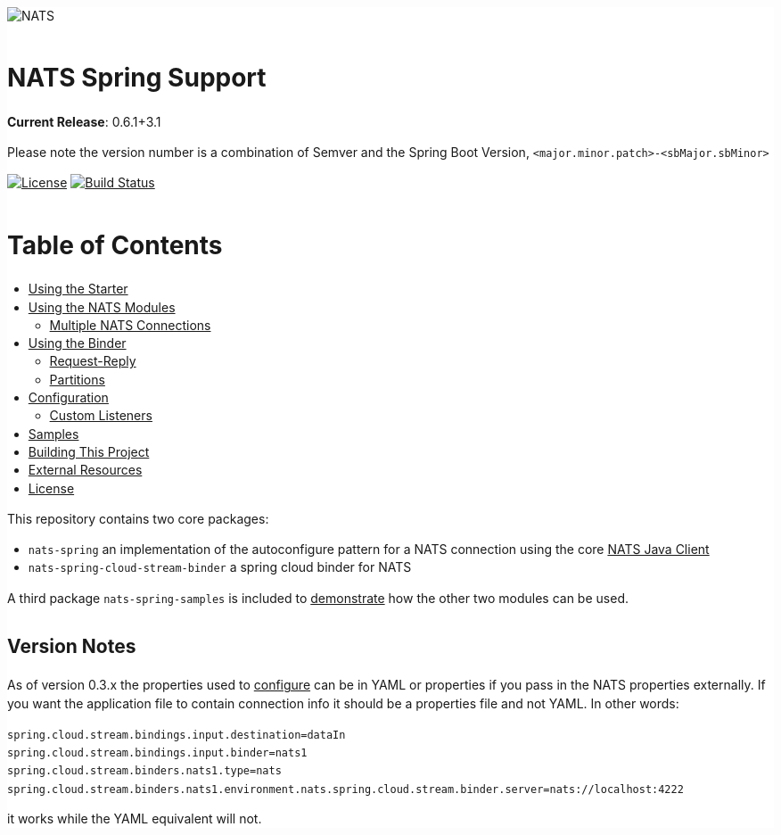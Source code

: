 ![NATS](images/large-logo.png)

# NATS Spring Support

**Current Release**: 0.6.1+3.1

Please note the version number is a combination of Semver and the Spring Boot Version, `<major.minor.patch>-<sbMajor.sbMinor>`

[![License][License-Image]][License-Url]
[![Build Status](https://travis-ci.org/nats-io/spring-nats.svg?branch=master)](http://travis-ci.org/nats-io/spring-nats?branch=master)

# Table of Contents

* [Using the Starter](#starter)
* [Using the NATS Modules](#using)
    * [Multiple NATS Connections](#multi)
* [Using the Binder](#binder)
    * [Request-Reply](#reqreply)
    * [Partitions](#partition)
* [Configuration](#configure)
    * [Custom Listeners](#listener)
* [Samples](#samples)
* [Building This Project](#build)
* [External Resources](#resources)
* [License](#license)

This repository contains two core packages:

* `nats-spring` an implementation of the autoconfigure pattern for a NATS connection using the core [NATS Java Client](https://github.com/nats-io/nats.java)
* `nats-spring-cloud-stream-binder` a spring cloud binder for NATS

A third package `nats-spring-samples` is included to <a href="#samples">demonstrate</a> how the other two modules can be used.

## Version Notes

As of version 0.3.x the properties used to [configure](#configure) can be in YAML or properties if you pass in the NATS properties externally. If you want the application file to contain connection info it should be a properties file and not YAML. In other words:

```properties
spring.cloud.stream.bindings.input.destination=dataIn
spring.cloud.stream.bindings.input.binder=nats1
spring.cloud.stream.binders.nats1.type=nats
spring.cloud.stream.binders.nats1.environment.nats.spring.cloud.stream.binder.server=nats://localhost:4222
```

it works while the YAML equivalent will not.


[License-Url]: https://www.apache.org/licenses/LICENSE-2.0
[License-Image]: https://img.shields.io/badge/License-Apache2-blue.svg